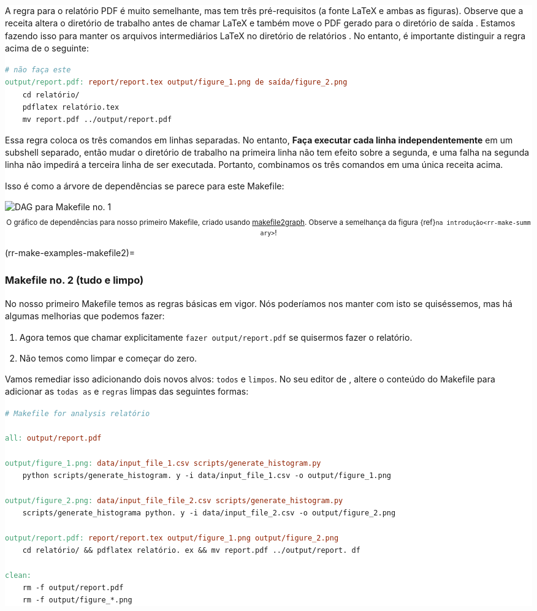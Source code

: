 A regra para o relatório PDF é muito semelhante, mas tem três pré-requisitos (a fonte LaTeX e ambas as figuras). Observe que a receita altera o diretório de trabalho antes de chamar LaTeX e também move o PDF gerado para o diretório de saída . Estamos fazendo isso para manter os arquivos intermediários LaTeX no diretório de relatórios . No entanto, é importante distinguir a regra acima de o seguinte:

```makefile
# não faça este
output/report.pdf: report/report.tex output/figure_1.png de saída/figure_2.png
    cd relatório/
    pdflatex relatório.tex
    mv report.pdf ../output/report.pdf
```

Essa regra coloca os três comandos em linhas separadas. No entanto, **Faça executar cada linha independentemente** em um subshell separado, então mudar o diretório de trabalho na primeira linha não tem efeito sobre a segunda, e uma falha na segunda linha não impedirá a terceira linha de ser executada. Portanto, combinamos os três comandos em uma única receita acima.

Isso é como a árvore de dependências se parece para este Makefile:

![DAG para Makefile no. 1](../../figures/makefile-no1.png) <small style="margin: 5pt auto; text-align: center; display: block;">O gráfico de dependências para nosso primeiro Makefile, criado usando [makefile2graph](https://github.com/lindenb/makefile2graph). Observe a semelhança da figura {ref}`na introdução<rr-make-summary>`!</small>

(rr-make-examples-makefile2)=
### Makefile no. 2 (tudo e limpo)

No nosso primeiro Makefile temos as regras básicas em vigor. Nós poderíamos nos manter com isto se quiséssemos, mas há algumas melhorias que podemos fazer:

1. Agora temos que chamar explicitamente `fazer output/report.pdf` se quisermos fazer o relatório.

2. Não temos como limpar e começar do zero.

Vamos remediar isso adicionando dois novos alvos: `todos` e `limpos`. No seu editor de , altere o conteúdo do Makefile para adicionar as `todas as` e `regras` limpas das seguintes formas:

```makefile
# Makefile for analysis relatório

all: output/report.pdf

output/figure_1.png: data/input_file_1.csv scripts/generate_histogram.py
    python scripts/generate_histogram. y -i data/input_file_1.csv -o output/figure_1.png

output/figure_2.png: data/input_file_file_2.csv scripts/generate_histogram.py
    scripts/generate_histograma python. y -i data/input_file_2.csv -o output/figure_2.png

output/report.pdf: report/report.tex output/figure_1.png output/figure_2.png
    cd relatório/ && pdflatex relatório. ex && mv report.pdf ../output/report. df

clean:
    rm -f output/report.pdf
    rm -f output/figure_*.png
```
